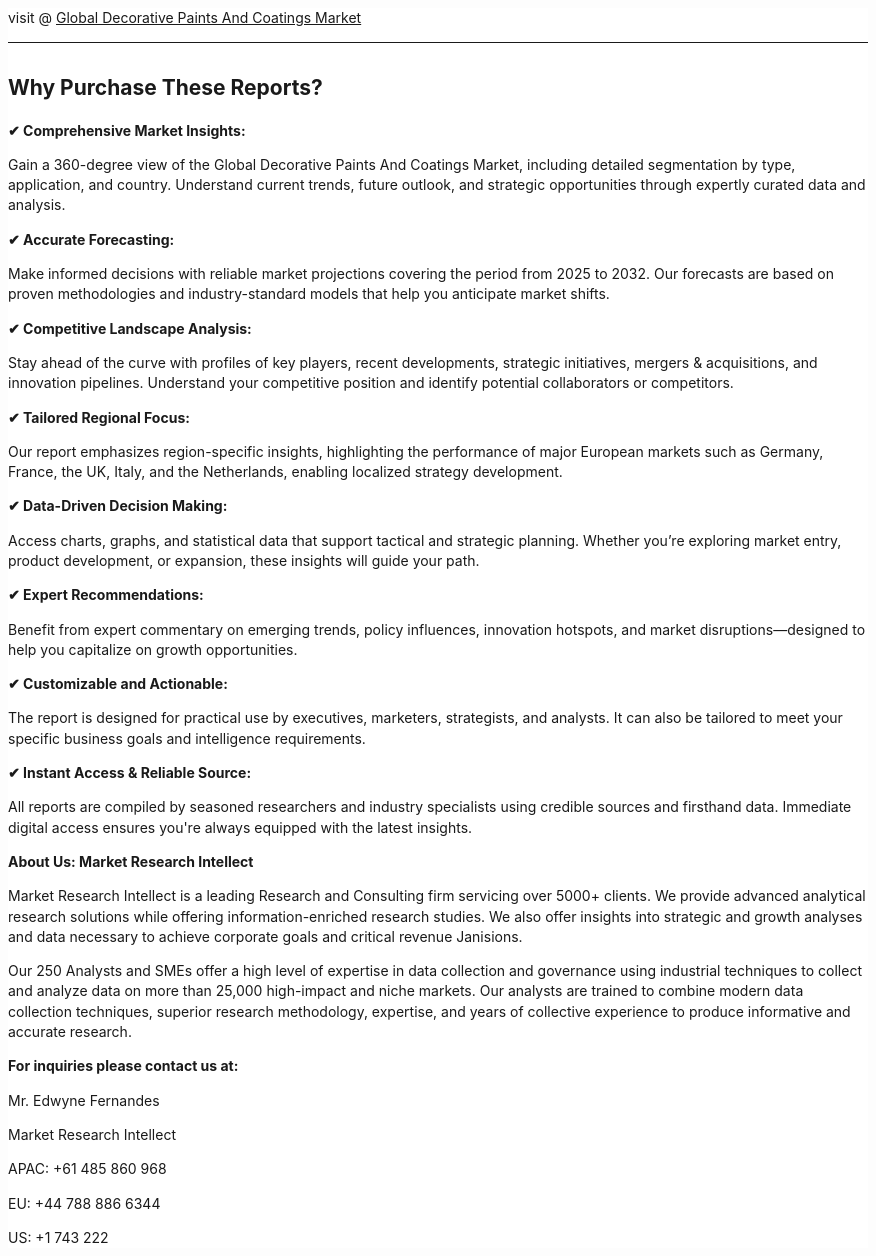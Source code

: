 visit&nbsp;@</strong>&nbsp;</span><span class="font-[700]"><a href="https://www.marketresearchintellect.com/product/decorative-paints-and-coatings-market/?utm_source=Linkedin&utm_medium=861" target="_blank" data-tracking-control-name="article-ssr-frontend-pulse_little-text-block" data-tracking-will-navigate="" data-test-link="">Global Decorative Paints And Coatings Market</a></span></p></blockquote><hr /><h2>Why Purchase These Reports?</h2><p><strong>✔ Comprehensive Market Insights:</strong></p><p>Gain a 360-degree view of the Global Decorative Paints And Coatings Market, including detailed segmentation by type, application, and country. Understand current trends, future outlook, and strategic opportunities through expertly curated data and analysis.</p><p><strong>✔ Accurate Forecasting:</strong></p><p>Make informed decisions with reliable market projections covering the period from 2025 to 2032. Our forecasts are based on proven methodologies and industry-standard models that help you anticipate market shifts.</p><p><strong>✔ Competitive Landscape Analysis:</strong></p><p>Stay ahead of the curve with profiles of key players, recent developments, strategic initiatives, mergers &amp; acquisitions, and innovation pipelines. Understand your competitive position and identify potential collaborators or competitors.</p><p><strong>✔ Tailored Regional Focus:</strong></p><p>Our report emphasizes region-specific insights, highlighting the performance of major European markets such as Germany, France, the UK, Italy, and the Netherlands, enabling localized strategy development.</p><p><strong>✔ Data-Driven Decision Making:</strong></p><p>Access charts, graphs, and statistical data that support tactical and strategic planning. Whether you&rsquo;re exploring market entry, product development, or expansion, these insights will guide your path.</p><p><strong>✔ Expert Recommendations:</strong></p><p>Benefit from expert commentary on emerging trends, policy influences, innovation hotspots, and market disruptions&mdash;designed to help you capitalize on growth opportunities.</p><p><strong>✔ Customizable and Actionable:</strong></p><p>The report is designed for practical use by executives, marketers, strategists, and analysts. It can also be tailored to meet your specific business goals and intelligence requirements.</p><p><strong>✔ Instant Access &amp; Reliable Source:</strong></p><p>All reports are compiled by seasoned researchers and industry specialists using credible sources and firsthand data. Immediate digital access ensures you're always equipped with the latest insights.</p><p><strong><span class="font-[700]">About Us: Market Research Intellect</span></strong></p><p><span class="">Market Research Intellect is a leading Research and Consulting firm servicing over 5000+ clients. We provide advanced analytical research solutions while offering information-enriched research studies.&nbsp;</span>We also offer insights into strategic and growth analyses and data necessary to achieve corporate goals and critical revenue Janisions.</p><p><span class="">Our 250 Analysts and SMEs offer a high level of expertise in data collection and governance using industrial techniques to collect and analyze data on more than 25,000 high-impact and niche markets. Our analysts are trained to combine modern data collection techniques, superior research methodology, expertise, and years of collective experience to produce informative and accurate research.</span></p><p><strong>For inquiries please contact us at:</strong></p><p>Mr. Edwyne Fernandes</p><p>Market Research Intellect</p><p>APAC: +61 485 860 968</p><p>EU: +44 788 886 6344</p><p>US: +1 743 222